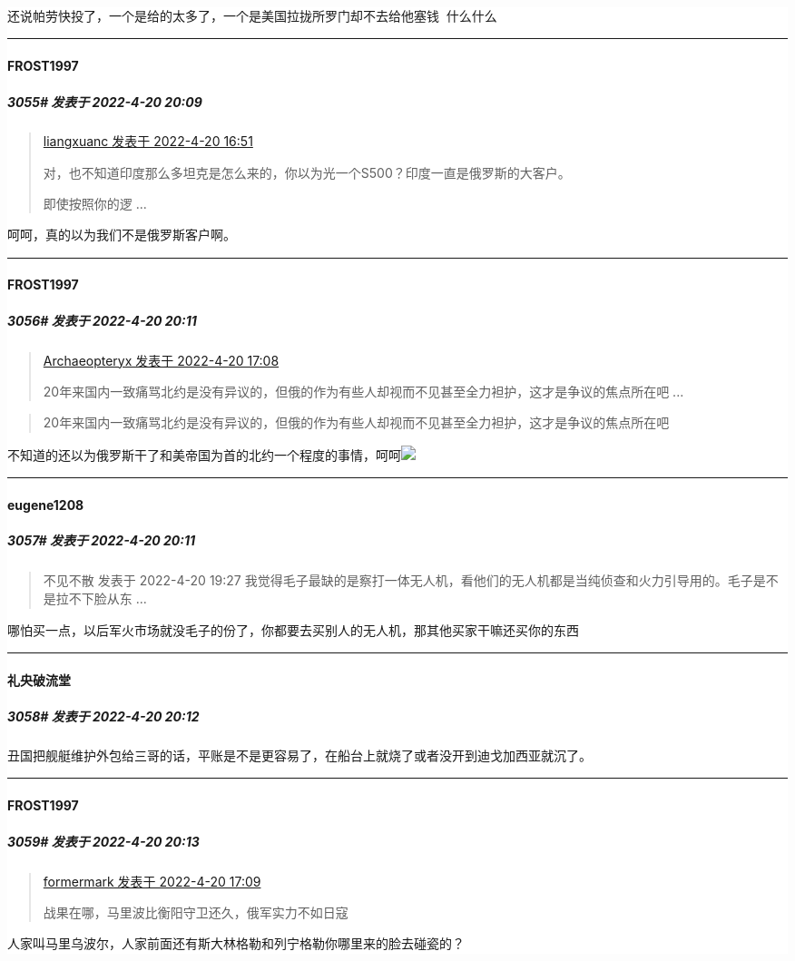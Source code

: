 还说帕劳快投了，一个是给的太多了，一个是美国拉拢所罗门却不去给他塞钱  什么什么

*****

####  FROST1997  
##### 3055#       发表于 2022-4-20 20:09

<blockquote><a href="httphttps://bbs.saraba1st.com/2b/forum.php?mod=redirect&amp;goto=findpost&amp;pid=55519443&amp;ptid=2064526" target="_blank">liangxuanc 发表于 2022-4-20 16:51</a>

对，也不知道印度那么多坦克是怎么来的，你以为光一个S500？印度一直是俄罗斯的大客户。

即使按照你的逻 ...</blockquote>
呵呵，真的以为我们不是俄罗斯客户啊。

*****

####  FROST1997  
##### 3056#       发表于 2022-4-20 20:11

<blockquote><a href="httphttps://bbs.saraba1st.com/2b/forum.php?mod=redirect&amp;goto=findpost&amp;pid=55519664&amp;ptid=2064526" target="_blank">Archaeopteryx 发表于 2022-4-20 17:08</a>

20年来国内一致痛骂北约是没有异议的，但俄的作为有些人却视而不见甚至全力袒护，这才是争议的焦点所在吧 ...</blockquote><blockquote>20年来国内一致痛骂北约是没有异议的，但俄的作为有些人却视而不见甚至全力袒护，这才是争议的焦点所在吧</blockquote>

不知道的还以为俄罗斯干了和美帝国为首的北约一个程度的事情，呵呵<img src="https://static.saraba1st.com/image/smiley/face2017/067.png" referrerpolicy="no-referrer">

*****

####  eugene1208  
##### 3057#       发表于 2022-4-20 20:11

<blockquote>不见不散 发表于 2022-4-20 19:27
我觉得毛子最缺的是察打一体无人机，看他们的无人机都是当纯侦查和火力引导用的。毛子是不是拉不下脸从东 ...</blockquote>
哪怕买一点，以后军火市场就没毛子的份了，你都要去买别人的无人机，那其他买家干嘛还买你的东西

*****

####  礼央破流堂  
##### 3058#       发表于 2022-4-20 20:12

丑国把舰艇维护外包给三哥的话，平账是不是更容易了，在船台上就烧了或者没开到迪戈加西亚就沉了。

*****

####  FROST1997  
##### 3059#       发表于 2022-4-20 20:13

<blockquote><a href="httphttps://bbs.saraba1st.com/2b/forum.php?mod=redirect&amp;goto=findpost&amp;pid=55519669&amp;ptid=2064526" target="_blank">formermark 发表于 2022-4-20 17:09</a>

战果在哪，马里波比衡阳守卫还久，俄军实力不如日寇</blockquote>
人家叫马里乌波尔，人家前面还有斯大林格勒和列宁格勒你哪里来的脸去碰瓷的？
